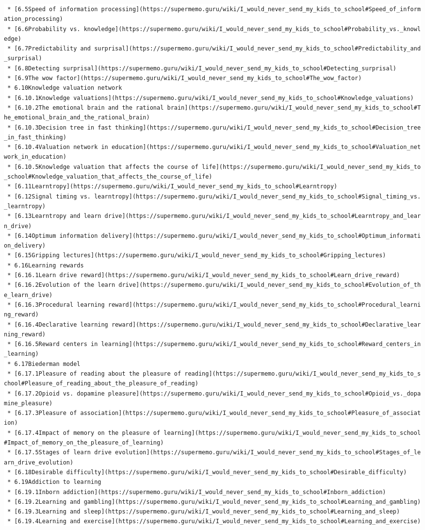      * [6.5Speed of information processing](https://supermemo.guru/wiki/I_would_never_send_my_kids_to_school#Speed_of_information_processing)
     * [6.6Probability vs. knowledge](https://supermemo.guru/wiki/I_would_never_send_my_kids_to_school#Probability_vs._knowledge)
     * [6.7Predictability and surprisal](https://supermemo.guru/wiki/I_would_never_send_my_kids_to_school#Predictability_and_surprisal)
     * [6.8Detecting surprisal](https://supermemo.guru/wiki/I_would_never_send_my_kids_to_school#Detecting_surprisal)
     * [6.9The wow factor](https://supermemo.guru/wiki/I_would_never_send_my_kids_to_school#The_wow_factor)
     * 6.10Knowledge valuation network
     * [6.10.1Knowledge valuations](https://supermemo.guru/wiki/I_would_never_send_my_kids_to_school#Knowledge_valuations)
     * [6.10.2The emotional brain and the rational brain](https://supermemo.guru/wiki/I_would_never_send_my_kids_to_school#The_emotional_brain_and_the_rational_brain)
     * [6.10.3Decision tree in fast thinking](https://supermemo.guru/wiki/I_would_never_send_my_kids_to_school#Decision_tree_in_fast_thinking)
     * [6.10.4Valuation network in education](https://supermemo.guru/wiki/I_would_never_send_my_kids_to_school#Valuation_network_in_education)
     * [6.10.5Knowledge valuation that affects the course of life](https://supermemo.guru/wiki/I_would_never_send_my_kids_to_school#Knowledge_valuation_that_affects_the_course_of_life)
     * [6.11Learntropy](https://supermemo.guru/wiki/I_would_never_send_my_kids_to_school#Learntropy)
     * [6.12Signal timing vs. learntropy](https://supermemo.guru/wiki/I_would_never_send_my_kids_to_school#Signal_timing_vs._learntropy)
     * [6.13Learntropy and learn drive](https://supermemo.guru/wiki/I_would_never_send_my_kids_to_school#Learntropy_and_learn_drive)
     * [6.14Optimum information delivery](https://supermemo.guru/wiki/I_would_never_send_my_kids_to_school#Optimum_information_delivery)
     * [6.15Gripping lectures](https://supermemo.guru/wiki/I_would_never_send_my_kids_to_school#Gripping_lectures)
     * 6.16Learning rewards
     * [6.16.1Learn drive reward](https://supermemo.guru/wiki/I_would_never_send_my_kids_to_school#Learn_drive_reward)
     * [6.16.2Evolution of the learn drive](https://supermemo.guru/wiki/I_would_never_send_my_kids_to_school#Evolution_of_the_learn_drive)
     * [6.16.3Procedural learning reward](https://supermemo.guru/wiki/I_would_never_send_my_kids_to_school#Procedural_learning_reward)
     * [6.16.4Declarative learning reward](https://supermemo.guru/wiki/I_would_never_send_my_kids_to_school#Declarative_learning_reward)
     * [6.16.5Reward centers in learning](https://supermemo.guru/wiki/I_would_never_send_my_kids_to_school#Reward_centers_in_learning)
     * 6.17Biederman model
     * [6.17.1Pleasure of reading about the pleasure of reading](https://supermemo.guru/wiki/I_would_never_send_my_kids_to_school#Pleasure_of_reading_about_the_pleasure_of_reading)
     * [6.17.2Opioid vs. dopamine pleasure](https://supermemo.guru/wiki/I_would_never_send_my_kids_to_school#Opioid_vs._dopamine_pleasure)
     * [6.17.3Pleasure of association](https://supermemo.guru/wiki/I_would_never_send_my_kids_to_school#Pleasure_of_association)
     * [6.17.4Impact of memory on the pleasure of learning](https://supermemo.guru/wiki/I_would_never_send_my_kids_to_school#Impact_of_memory_on_the_pleasure_of_learning)
     * [6.17.5Stages of learn drive evolution](https://supermemo.guru/wiki/I_would_never_send_my_kids_to_school#Stages_of_learn_drive_evolution)
     * [6.18Desirable difficulty](https://supermemo.guru/wiki/I_would_never_send_my_kids_to_school#Desirable_difficulty)
     * 6.19Addiction to learning
     * [6.19.1Inborn addiction](https://supermemo.guru/wiki/I_would_never_send_my_kids_to_school#Inborn_addiction)
     * [6.19.2Learning and gambling](https://supermemo.guru/wiki/I_would_never_send_my_kids_to_school#Learning_and_gambling)
     * [6.19.3Learning and sleep](https://supermemo.guru/wiki/I_would_never_send_my_kids_to_school#Learning_and_sleep)
     * [6.19.4Learning and exercise](https://supermemo.guru/wiki/I_would_never_send_my_kids_to_school#Learning_and_exercise)